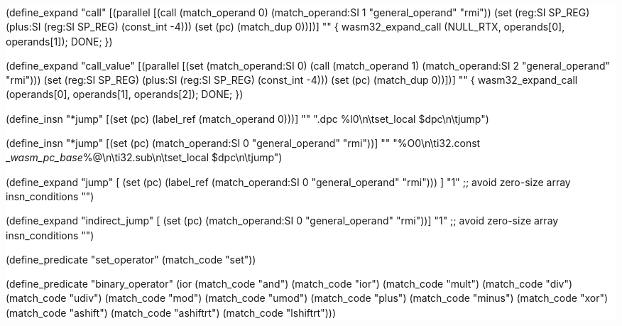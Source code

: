(define_expand "call"
  [(parallel [(call (match_operand 0)
         (match_operand:SI 1 "general_operand" "rmi"))
   (set (reg:SI SP_REG) (plus:SI (reg:SI SP_REG) (const_int -4)))
   (set (pc) (match_dup 0))])]
  ""
  {
    wasm32_expand_call (NULL_RTX, operands[0], operands[1]);
    DONE;
  })

(define_expand "call_value"
  [(parallel [(set (match_operand:SI 0)
                  (call (match_operand 1)
                        (match_operand:SI 2 "general_operand" "rmi")))
   (set (reg:SI SP_REG) (plus:SI (reg:SI SP_REG) (const_int -4)))
   (set (pc) (match_dup 0))])]
  ""
  {
    wasm32_expand_call (operands[0], operands[1], operands[2]);
    DONE;
  })

(define_insn "*jump"
  [(set (pc) (label_ref (match_operand 0)))]
  ""
  ".dpc %l0\n\tset_local $dpc\n\tjump")

(define_insn "*jump"
  [(set (pc) (match_operand:SI 0 "general_operand" "rmi"))]
  ""
  "%O0\n\ti32.const __wasm_pc_base_%@\n\ti32.sub\n\tset_local $dpc\n\tjump")

(define_expand "jump"
  [
   (set (pc) (label_ref (match_operand:SI 0 "general_operand" "rmi")))
  ]
  "1" ;; avoid zero-size array insn_conditions
  "")

(define_expand "indirect_jump"
  [
   (set (pc) (match_operand:SI 0 "general_operand" "rmi"))]
  "1" ;; avoid zero-size array insn_conditions
  "")

(define_predicate "set_operator"
  (match_code "set"))

(define_predicate "binary_operator"
  (ior (match_code "and")
       (match_code "ior")
       (match_code "mult")
       (match_code "div")
       (match_code "udiv")
       (match_code "mod")
       (match_code "umod")
       (match_code "plus")
       (match_code "minus")
       (match_code "xor")
       (match_code "ashift")
       (match_code "ashiftrt")
       (match_code "lshiftrt")))
